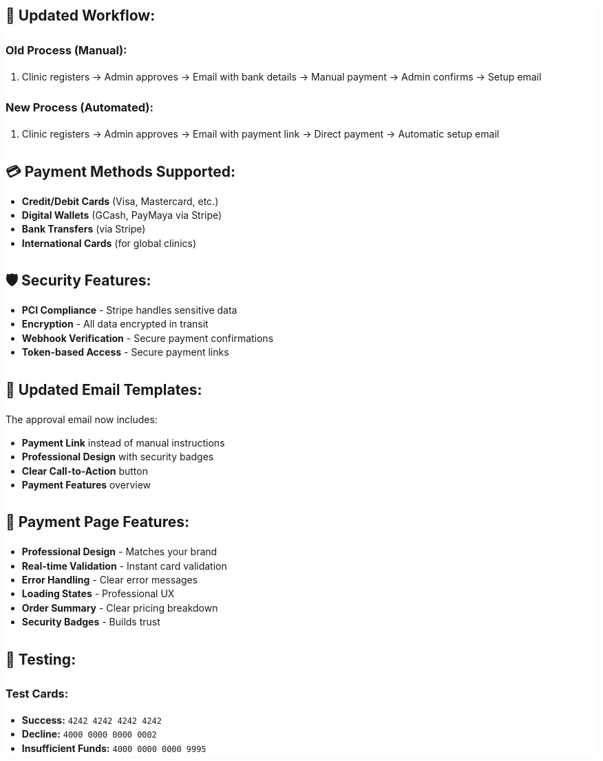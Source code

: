 ## 🔄 **Updated Workflow:**

### **Old Process (Manual):**
1. Clinic registers → Admin approves → Email with bank details → Manual payment → Admin confirms → Setup email

### **New Process (Automated):**
1. Clinic registers → Admin approves → Email with payment link → Direct payment → Automatic setup email

## 💳 **Payment Methods Supported:**

- **Credit/Debit Cards** (Visa, Mastercard, etc.)
- **Digital Wallets** (GCash, PayMaya via Stripe)
- **Bank Transfers** (via Stripe)
- **International Cards** (for global clinics)

## 🛡️ **Security Features:**

- **PCI Compliance** - Stripe handles sensitive data
- **Encryption** - All data encrypted in transit
- **Webhook Verification** - Secure payment confirmations
- **Token-based Access** - Secure payment links

## 📧 **Updated Email Templates:**

The approval email now includes:
- **Payment Link** instead of manual instructions
- **Professional Design** with security badges
- **Clear Call-to-Action** button
- **Payment Features** overview

## 🎨 **Payment Page Features:**

- **Professional Design** - Matches your brand
- **Real-time Validation** - Instant card validation
- **Error Handling** - Clear error messages
- **Loading States** - Professional UX
- **Order Summary** - Clear pricing breakdown
- **Security Badges** - Builds trust

## 🔧 **Testing:**

### **Test Cards:**
- **Success:** `4242 4242 4242 4242`
- **Decline:** `4000 0000 0000 0002`
- **Insufficient Funds:** `4000 0000 0000 9995`
